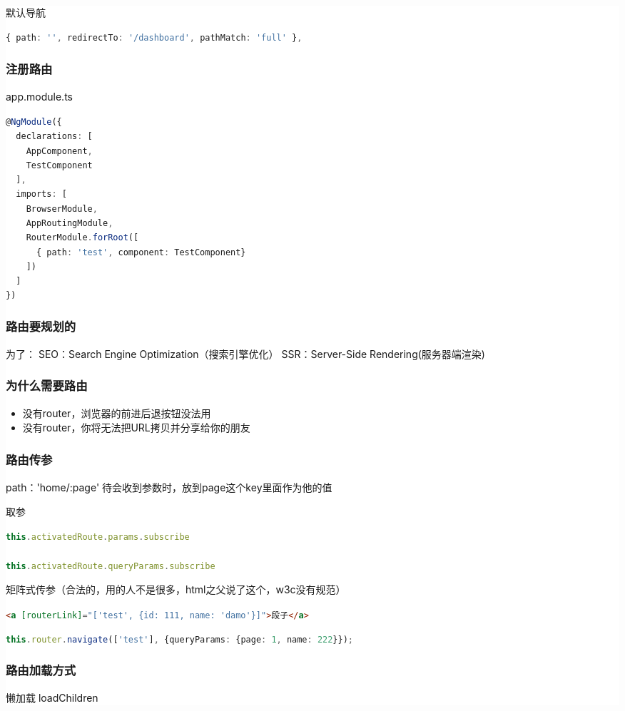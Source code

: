 默认导航
``` ts
{ path: '', redirectTo: '/dashboard', pathMatch: 'full' },
```

### 注册路由
app.module.ts
``` ts
@NgModule({
  declarations: [
    AppComponent,
    TestComponent
  ],
  imports: [
    BrowserModule,
    AppRoutingModule,
    RouterModule.forRoot([
      { path: 'test', component: TestComponent}
    ])
  ]
})
```

### 路由要规划的
为了：
SEO：Search Engine Optimization（搜索引擎优化）
SSR：Server-Side Rendering(服务器端渲染)

### 为什么需要路由
- 没有router，浏览器的前进后退按钮没法用
- 没有router，你将无法把URL拷贝并分享给你的朋友

### 路由传参
path：'home/:page' 待会收到参数时，放到page这个key里面作为他的值

取参
``` ts
this.activatedRoute.params.subscribe

this.activatedRoute.queryParams.subscribe
```

矩阵式传参（合法的，用的人不是很多，html之父说了这个，w3c没有规范）
``` html
<a [routerLink]="['test', {id: 111, name: 'damo'}]">段子</a>
```

``` ts
this.router.navigate(['test'], {queryParams: {page: 1, name: 222}});
```

### 路由加载方式
懒加载
loadChildren
